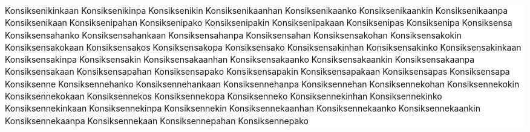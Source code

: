 Konsiksenikinkaan
Konsiksenikinpa
Konsiksenikin
Konsiksenikaanhan
Konsiksenikaanko
Konsiksenikaankin
Konsiksenikaanpa
Konsiksenikaan
Konsiksenipahan
Konsiksenipako
Konsiksenipakin
Konsiksenipakaan
Konsiksenipas
Konsiksenipa
Konsiksensa
Konsiksensahanko
Konsiksensahankaan
Konsiksensahanpa
Konsiksensahan
Konsiksensakohan
Konsiksensakokin
Konsiksensakokaan
Konsiksensakos
Konsiksensakopa
Konsiksensako
Konsiksensakinhan
Konsiksensakinko
Konsiksensakinkaan
Konsiksensakinpa
Konsiksensakin
Konsiksensakaanhan
Konsiksensakaanko
Konsiksensakaankin
Konsiksensakaanpa
Konsiksensakaan
Konsiksensapahan
Konsiksensapako
Konsiksensapakin
Konsiksensapakaan
Konsiksensapas
Konsiksensapa
Konsiksenne
Konsiksennehanko
Konsiksennehankaan
Konsiksennehanpa
Konsiksennehan
Konsiksennekohan
Konsiksennekokin
Konsiksennekokaan
Konsiksennekos
Konsiksennekopa
Konsiksenneko
Konsiksennekinhan
Konsiksennekinko
Konsiksennekinkaan
Konsiksennekinpa
Konsiksennekin
Konsiksennekaanhan
Konsiksennekaanko
Konsiksennekaankin
Konsiksennekaanpa
Konsiksennekaan
Konsiksennepahan
Konsiksennepako